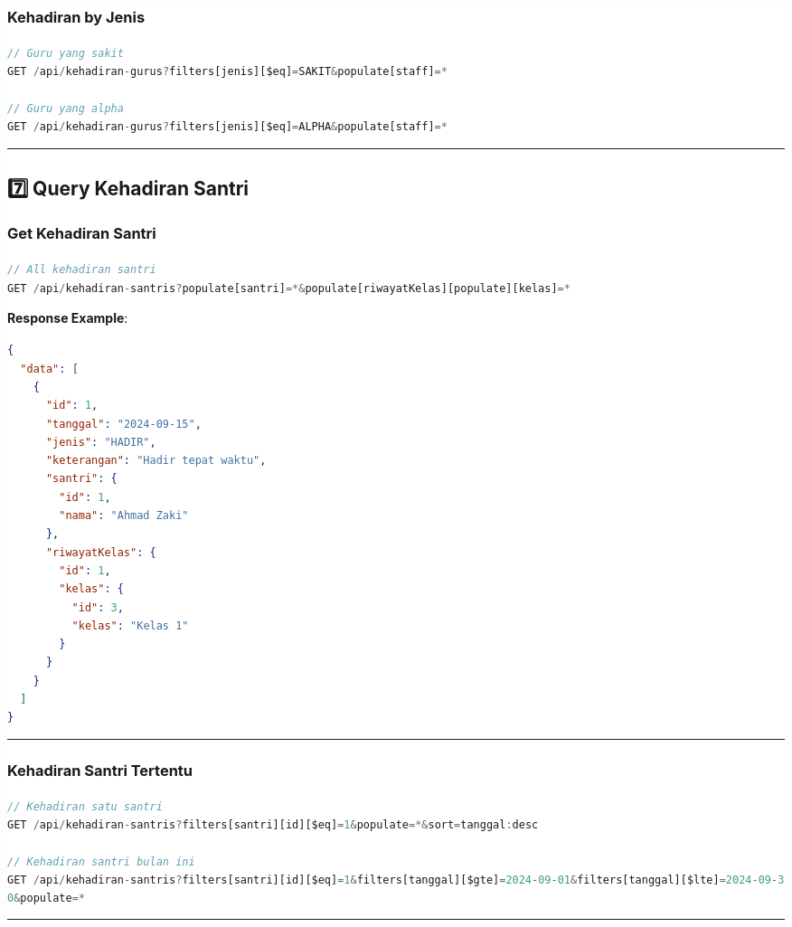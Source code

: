 
### Kehadiran by Jenis

```javascript
// Guru yang sakit
GET /api/kehadiran-gurus?filters[jenis][$eq]=SAKIT&populate[staff]=*

// Guru yang alpha
GET /api/kehadiran-gurus?filters[jenis][$eq]=ALPHA&populate[staff]=*
```

---

## 7️⃣ Query Kehadiran Santri

### Get Kehadiran Santri

```javascript
// All kehadiran santri
GET /api/kehadiran-santris?populate[santri]=*&populate[riwayatKelas][populate][kelas]=*
```

**Response Example**:
```json
{
  "data": [
    {
      "id": 1,
      "tanggal": "2024-09-15",
      "jenis": "HADIR",
      "keterangan": "Hadir tepat waktu",
      "santri": {
        "id": 1,
        "nama": "Ahmad Zaki"
      },
      "riwayatKelas": {
        "id": 1,
        "kelas": {
          "id": 3,
          "kelas": "Kelas 1"
        }
      }
    }
  ]
}
```

---

### Kehadiran Santri Tertentu

```javascript
// Kehadiran satu santri
GET /api/kehadiran-santris?filters[santri][id][$eq]=1&populate=*&sort=tanggal:desc

// Kehadiran santri bulan ini
GET /api/kehadiran-santris?filters[santri][id][$eq]=1&filters[tanggal][$gte]=2024-09-01&filters[tanggal][$lte]=2024-09-30&populate=*
```

---
